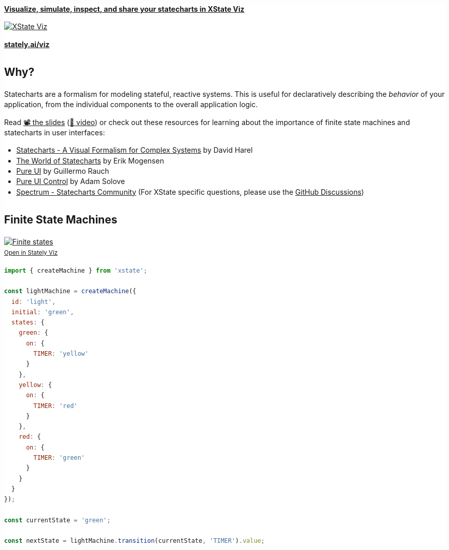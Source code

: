 **[Visualize, simulate, inspect, and share your statecharts in XState Viz](https://stately.ai/viz)**

<a href="https://stately.ai/viz" title="XState Viz">
  <img src="https://user-images.githubusercontent.com/1093738/131729181-5db835fc-77e7-4740-b03f-46bd0093baa1.png" alt="XState Viz" width="400" />
</a>

**[stately.ai/viz](https://stately.ai/viz)**

## Why?

Statecharts are a formalism for modeling stateful, reactive systems. This is useful for declaratively describing the _behavior_ of your application, from the individual components to the overall application logic.

Read [📽 the slides](http://slides.com/davidkhourshid/finite-state-machines) ([🎥 video](https://www.youtube.com/watch?v=VU1NKX6Qkxc)) or check out these resources for learning about the importance of finite state machines and statecharts in user interfaces:

- [Statecharts - A Visual Formalism for Complex Systems](https://www.sciencedirect.com/science/article/pii/0167642387900359/pdf) by David Harel
- [The World of Statecharts](https://statecharts.github.io/) by Erik Mogensen
- [Pure UI](https://rauchg.com/2015/pure-ui) by Guillermo Rauch
- [Pure UI Control](https://medium.com/@asolove/pure-ui-control-ac8d1be97a8d) by Adam Solove
- [Spectrum - Statecharts Community](https://spectrum.chat/statecharts) (For XState specific questions, please use the [GitHub Discussions](https://github.com/statelyai/xstate/discussions))

## Finite State Machines

<a href="https://stately.ai/viz/2ac5915f-789a-493f-86d3-a8ec079773f4" title="Finite states">
  <img src="https://user-images.githubusercontent.com/1093738/131727631-916d28a7-1a40-45ed-8636-c0c0fc1c3889.gif" alt="Finite states" width="400" />
  <br />
  <small>Open in Stately Viz</small>
</a>
<br />

```js
import { createMachine } from 'xstate';

const lightMachine = createMachine({
  id: 'light',
  initial: 'green',
  states: {
    green: {
      on: {
        TIMER: 'yellow'
      }
    },
    yellow: {
      on: {
        TIMER: 'red'
      }
    },
    red: {
      on: {
        TIMER: 'green'
      }
    }
  }
});

const currentState = 'green';

const nextState = lightMachine.transition(currentState, 'TIMER').value;
```